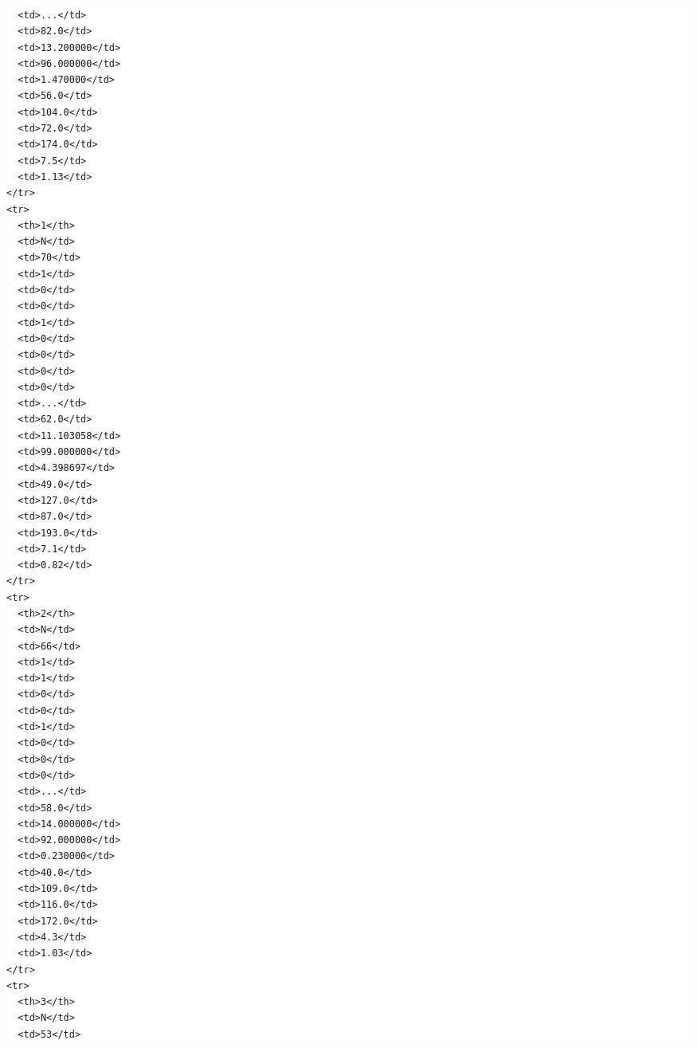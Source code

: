       <td>...</td>
      <td>82.0</td>
      <td>13.200000</td>
      <td>96.000000</td>
      <td>1.470000</td>
      <td>56.0</td>
      <td>104.0</td>
      <td>72.0</td>
      <td>174.0</td>
      <td>7.5</td>
      <td>1.13</td>
    </tr>
    <tr>
      <th>1</th>
      <td>N</td>
      <td>70</td>
      <td>1</td>
      <td>0</td>
      <td>0</td>
      <td>1</td>
      <td>0</td>
      <td>0</td>
      <td>0</td>
      <td>0</td>
      <td>...</td>
      <td>62.0</td>
      <td>11.103058</td>
      <td>99.000000</td>
      <td>4.398697</td>
      <td>49.0</td>
      <td>127.0</td>
      <td>87.0</td>
      <td>193.0</td>
      <td>7.1</td>
      <td>0.82</td>
    </tr>
    <tr>
      <th>2</th>
      <td>N</td>
      <td>66</td>
      <td>1</td>
      <td>1</td>
      <td>0</td>
      <td>0</td>
      <td>1</td>
      <td>0</td>
      <td>0</td>
      <td>0</td>
      <td>...</td>
      <td>58.0</td>
      <td>14.000000</td>
      <td>92.000000</td>
      <td>0.230000</td>
      <td>40.0</td>
      <td>109.0</td>
      <td>116.0</td>
      <td>172.0</td>
      <td>4.3</td>
      <td>1.03</td>
    </tr>
    <tr>
      <th>3</th>
      <td>N</td>
      <td>53</td>